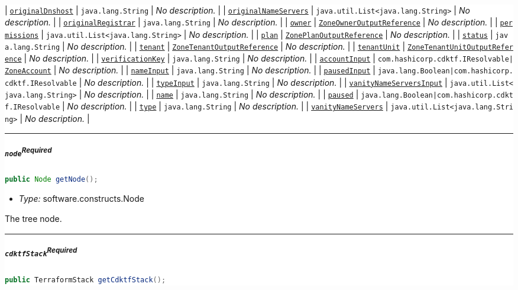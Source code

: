 | <code><a href="#@cdktf/provider-cloudflare.zone.Zone.property.originalDnshost">originalDnshost</a></code> | <code>java.lang.String</code> | *No description.* |
| <code><a href="#@cdktf/provider-cloudflare.zone.Zone.property.originalNameServers">originalNameServers</a></code> | <code>java.util.List<java.lang.String></code> | *No description.* |
| <code><a href="#@cdktf/provider-cloudflare.zone.Zone.property.originalRegistrar">originalRegistrar</a></code> | <code>java.lang.String</code> | *No description.* |
| <code><a href="#@cdktf/provider-cloudflare.zone.Zone.property.owner">owner</a></code> | <code><a href="#@cdktf/provider-cloudflare.zone.ZoneOwnerOutputReference">ZoneOwnerOutputReference</a></code> | *No description.* |
| <code><a href="#@cdktf/provider-cloudflare.zone.Zone.property.permissions">permissions</a></code> | <code>java.util.List<java.lang.String></code> | *No description.* |
| <code><a href="#@cdktf/provider-cloudflare.zone.Zone.property.plan">plan</a></code> | <code><a href="#@cdktf/provider-cloudflare.zone.ZonePlanOutputReference">ZonePlanOutputReference</a></code> | *No description.* |
| <code><a href="#@cdktf/provider-cloudflare.zone.Zone.property.status">status</a></code> | <code>java.lang.String</code> | *No description.* |
| <code><a href="#@cdktf/provider-cloudflare.zone.Zone.property.tenant">tenant</a></code> | <code><a href="#@cdktf/provider-cloudflare.zone.ZoneTenantOutputReference">ZoneTenantOutputReference</a></code> | *No description.* |
| <code><a href="#@cdktf/provider-cloudflare.zone.Zone.property.tenantUnit">tenantUnit</a></code> | <code><a href="#@cdktf/provider-cloudflare.zone.ZoneTenantUnitOutputReference">ZoneTenantUnitOutputReference</a></code> | *No description.* |
| <code><a href="#@cdktf/provider-cloudflare.zone.Zone.property.verificationKey">verificationKey</a></code> | <code>java.lang.String</code> | *No description.* |
| <code><a href="#@cdktf/provider-cloudflare.zone.Zone.property.accountInput">accountInput</a></code> | <code>com.hashicorp.cdktf.IResolvable\|<a href="#@cdktf/provider-cloudflare.zone.ZoneAccount">ZoneAccount</a></code> | *No description.* |
| <code><a href="#@cdktf/provider-cloudflare.zone.Zone.property.nameInput">nameInput</a></code> | <code>java.lang.String</code> | *No description.* |
| <code><a href="#@cdktf/provider-cloudflare.zone.Zone.property.pausedInput">pausedInput</a></code> | <code>java.lang.Boolean\|com.hashicorp.cdktf.IResolvable</code> | *No description.* |
| <code><a href="#@cdktf/provider-cloudflare.zone.Zone.property.typeInput">typeInput</a></code> | <code>java.lang.String</code> | *No description.* |
| <code><a href="#@cdktf/provider-cloudflare.zone.Zone.property.vanityNameServersInput">vanityNameServersInput</a></code> | <code>java.util.List<java.lang.String></code> | *No description.* |
| <code><a href="#@cdktf/provider-cloudflare.zone.Zone.property.name">name</a></code> | <code>java.lang.String</code> | *No description.* |
| <code><a href="#@cdktf/provider-cloudflare.zone.Zone.property.paused">paused</a></code> | <code>java.lang.Boolean\|com.hashicorp.cdktf.IResolvable</code> | *No description.* |
| <code><a href="#@cdktf/provider-cloudflare.zone.Zone.property.type">type</a></code> | <code>java.lang.String</code> | *No description.* |
| <code><a href="#@cdktf/provider-cloudflare.zone.Zone.property.vanityNameServers">vanityNameServers</a></code> | <code>java.util.List<java.lang.String></code> | *No description.* |

---

##### `node`<sup>Required</sup> <a name="node" id="@cdktf/provider-cloudflare.zone.Zone.property.node"></a>

```java
public Node getNode();
```

- *Type:* software.constructs.Node

The tree node.

---

##### `cdktfStack`<sup>Required</sup> <a name="cdktfStack" id="@cdktf/provider-cloudflare.zone.Zone.property.cdktfStack"></a>

```java
public TerraformStack getCdktfStack();
```
